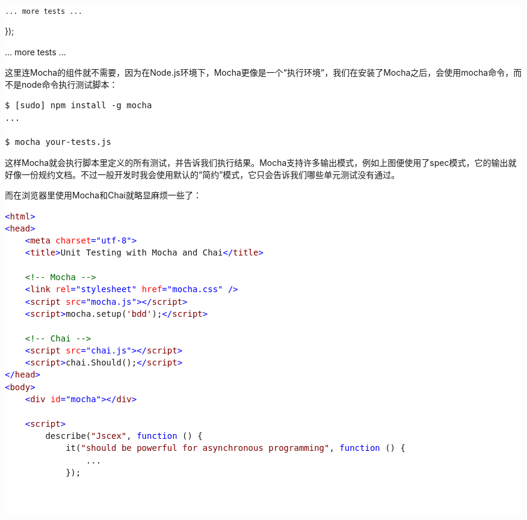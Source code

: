     ... more tests ...
});

... more tests ...</pre>

<p>这里连Mocha的组件就不需要，因为在Node.js环境下，Mocha更像是一个“执行环境”，我们在安装了Mocha之后，会使用mocha命令，而不是node命令执行测试脚本：</p>

<pre>$ [sudo] npm install -g mocha
...

$ mocha your-tests.js</pre>

<p>这样Mocha就会执行脚本里定义的所有测试，并告诉我们执行结果。Mocha支持许多输出模式，例如上图便使用了spec模式，它的输出就好像一份规约文档。不过一般开发时我会使用默认的“简约”模式，它只会告诉我们哪些单元测试没有通过。</p>

<p>而在浏览器里使用Mocha和Chai就略显麻烦一些了：</p>

<pre><span style="color:blue">&lt;</span><span style="color:maroon">html</span><span style="color:blue">&gt;
&lt;</span><span style="color:maroon">head</span><span style="color:blue">&gt;
    &lt;</span><span style="color:maroon">meta </span><span style="color:red">charset</span><span style="color:blue">=&quot;utf-8&quot;&gt;
    &lt;</span><span style="color:maroon">title</span><span style="color:blue">&gt;</span>Unit Testing with Mocha and Chai<span style="color:blue">&lt;/</span><span style="color:maroon">title</span><span style="color:blue">&gt;
    
    </span><span style="color:#006400">&lt;!-- Mocha --&gt;
    </span><span style="color:blue">&lt;</span><span style="color:maroon">link </span><span style="color:red">rel</span><span style="color:blue">=&quot;stylesheet&quot; </span><span style="color:red">href</span><span style="color:blue">=&quot;mocha.css&quot; /&gt;
    &lt;</span><span style="color:maroon">script </span><span style="color:red">src</span><span style="color:blue">=&quot;mocha.js&quot;&gt;&lt;/</span><span style="color:maroon">script</span><span style="color:blue">&gt;
    &lt;</span><span style="color:maroon">script</span><span style="color:blue">&gt;</span>mocha.setup(<span style="color:maroon">'bdd'</span>);<span style="color:blue">&lt;/</span><span style="color:maroon">script</span><span style="color:blue">&gt;
    
    </span><span style="color:#006400">&lt;!-- Chai --&gt;
    </span><span style="color:blue">&lt;</span><span style="color:maroon">script </span><span style="color:red">src</span><span style="color:blue">=&quot;chai.js&quot;&gt;&lt;/</span><span style="color:maroon">script</span><span style="color:blue">&gt;
    &lt;</span><span style="color:maroon">script</span><span style="color:blue">&gt;</span>chai.Should();<span style="color:blue">&lt;/</span><span style="color:maroon">script</span><span style="color:blue">&gt;
&lt;/</span><span style="color:maroon">head</span><span style="color:blue">&gt;
&lt;</span><span style="color:maroon">body</span><span style="color:blue">&gt;
    &lt;</span><span style="color:maroon">div </span><span style="color:red">id</span><span style="color:blue">=&quot;mocha&quot;&gt;&lt;/</span><span style="color:maroon">div</span><span style="color:blue">&gt;

    &lt;</span><span style="color:maroon">script</span><span style="color:blue">&gt;
        </span>describe(<span style="color:maroon">&quot;Jscex&quot;</span>, <span style="color:blue">function </span>() {
            it(<span style="color:maroon">&quot;should be powerful for asynchronous programming&quot;</span>, <span style="color:blue">function </span>() {
                ...
            });
